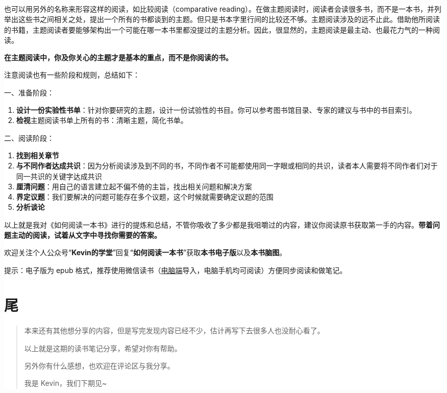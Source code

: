 也可以用另外的名称来形容这样的阅读，如比较阅读（comparative reading）。在做主题阅读时，阅读者会读很多书，而不是一本书，并列举出这些书之间相关之处，提出一个所有的书都谈到的主题。但只是书本字里行间的比较还不够。主题阅读涉及的远不止此。借助他所阅读的书籍，主题阅读者要能够架构出一个可能在哪一本书里都没提过的主题分析。因此，很显然的，主题阅读是最主动、也最花力气的一种阅读。

**在主题阅读中，你及你关心的主题才是基本的重点，而不是你阅读的书。**

注意阅读也有一些阶段和规则，总结如下：

一、准备阶段：

1. **设计一份实验性书单**：针对你要研究的主题，设计一份试验性的书目。你可以参考图书馆目录、专家的建议与书中的书目索引。
2. **检视**主题阅读书单上所有的书：清晰主题，简化书单。

二、阅读阶段：

1. **找到相关章节**
2. **与不同作者达成共识**：因为分析阅读涉及到不同的书，不同作者不可能都使用同一字眼或相同的共识，读者本人需要将不同作者们对于同一共识的关键字达成共识
3. **厘清问题**：用自己的语言建立起不偏不倚的主旨，找出相关问题和解决方案
4. **界定议题**：我们要解决的问题可能存在多个议题，这个时候就需要确定议题的范围
5. **分析谈论**

以上就是我对《如何阅读一本书》进行的提炼和总结，不管你吸收了多少都是我咀嚼过的内容，建议你阅读原书获取第一手的内容。**带着问题主动的阅读，试着从文字中寻找你需要的答案。**

欢迎关注个人公众号“**Kevin的学堂**”回复“**如何阅读一本书**”获取**本书电子版**以及**本书脑图**。

提示：电子版为 epub 格式，推荐使用微信读书（[电脑端](https://weread.qq.com/)导入，电脑手机均可阅读）方便同步阅读和做笔记。

# 尾

> 本来还有其他想分享的内容，但是写完发现内容已经不少，估计再写下去很多人也没耐心看了。
>
> 以上就是这期的读书笔记分享，希望对你有帮助。
>
> 另外你有什么感想，也欢迎在评论区与我分享。
>
> 我是 Kevin，我们下期见~

